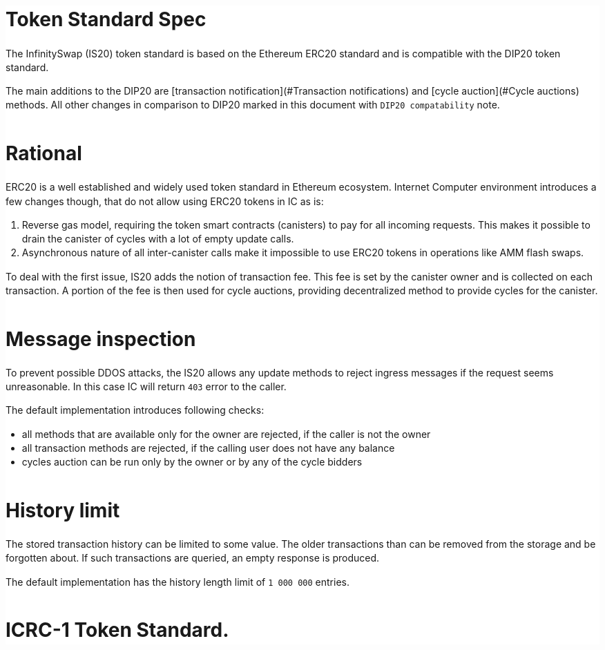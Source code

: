# Token Standard Spec

The InfinitySwap (IS20) token standard is based on the Ethereum ERC20 standard and is compatible
with the DIP20 token standard.

The main additions to the DIP20 are [transaction notification](#Transaction notifications)
and [cycle auction](#Cycle auctions) methods. All other changes in comparison to DIP20 marked in
this document with `DIP20 compatability` note.

# Rational

ERC20 is a well established and widely used token standard in Ethereum ecosystem. Internet Computer
environment introduces a few changes though, that do not allow using ERC20 tokens in IC as is:

1. Reverse gas model, requiring the token smart contracts (canisters) to pay for all incoming requests.
   This makes it possible to drain the canister of cycles with a lot of empty update calls.
2. Asynchronous nature of all inter-canister calls make it impossible to use ERC20 tokens in operations
   like AMM flash swaps.

To deal with the first issue, IS20 adds the notion of transaction fee. This fee is set by the canister
owner and is collected on each transaction. A portion of the fee is then used for cycle auctions,
providing decentralized method to provide cycles for the canister.

# Message inspection

To prevent possible DDOS attacks, the IS20 allows any update methods to reject ingress messages if the request seems
unreasonable. In this case IC will return `403` error to the caller.

The default implementation introduces following checks:

* all methods that are available only for the owner are rejected, if the caller is not the owner
* all transaction methods are rejected, if the calling user does not have any balance
* cycles auction can be run only by the owner or by any of the cycle bidders


# History limit

The stored transaction history can be limited to some value. The older transactions than can be removed
from the storage and be forgotten about. If such transactions are queried, an empty response is
produced.

The default implementation has the history length limit of `1 000 000` entries.

# ICRC-1 Token Standard.
